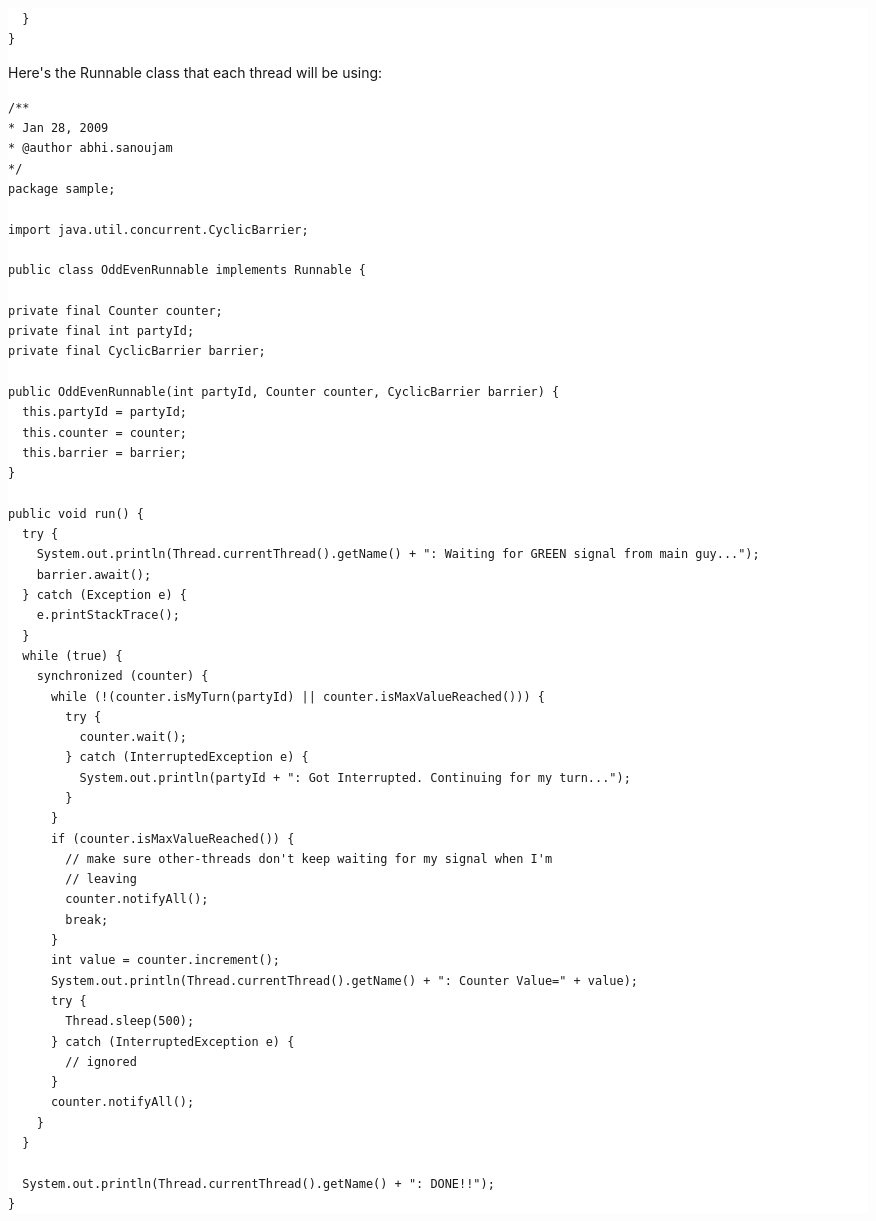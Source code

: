 ~~~
  }
}
~~~

Here's the Runnable class that each thread will be using:

~~~
/**
* Jan 28, 2009
* @author abhi.sanoujam
*/
package sample;

import java.util.concurrent.CyclicBarrier;

public class OddEvenRunnable implements Runnable {

private final Counter counter;
private final int partyId;
private final CyclicBarrier barrier;

public OddEvenRunnable(int partyId, Counter counter, CyclicBarrier barrier) {
  this.partyId = partyId;
  this.counter = counter;
  this.barrier = barrier;
}

public void run() {
  try {
    System.out.println(Thread.currentThread().getName() + ": Waiting for GREEN signal from main guy...");
    barrier.await();
  } catch (Exception e) {
    e.printStackTrace();
  }
  while (true) {
    synchronized (counter) {
      while (!(counter.isMyTurn(partyId) || counter.isMaxValueReached())) {
        try {
          counter.wait();
        } catch (InterruptedException e) {
          System.out.println(partyId + ": Got Interrupted. Continuing for my turn...");
        }
      }
      if (counter.isMaxValueReached()) {
        // make sure other-threads don't keep waiting for my signal when I'm
        // leaving
        counter.notifyAll();
        break;
      }
      int value = counter.increment();
      System.out.println(Thread.currentThread().getName() + ": Counter Value=" + value);
      try {
        Thread.sleep(500);
      } catch (InterruptedException e) {
        // ignored
      }
      counter.notifyAll();
    }
  }

  System.out.println(Thread.currentThread().getName() + ": DONE!!");
}

~~~